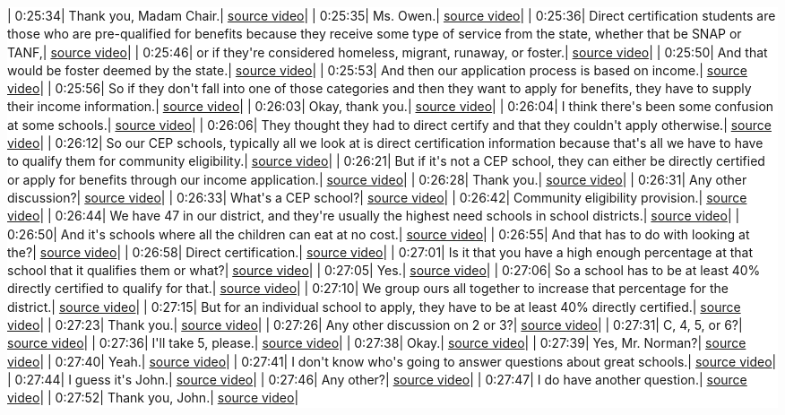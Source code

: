 | 0:25:34| Thank you, Madam Chair.| [source video](https://archive.org/details/school-board-ws-4178-200603?start=1534)|
| 0:25:35| Ms. Owen.| [source video](https://archive.org/details/school-board-ws-4178-200603?start=1535)|
| 0:25:36| Direct certification students are those who are pre-qualified for benefits because they receive some type of service from the state, whether that be SNAP or TANF,| [source video](https://archive.org/details/school-board-ws-4178-200603?start=1536)|
| 0:25:46| or if they're considered homeless, migrant, runaway, or foster.| [source video](https://archive.org/details/school-board-ws-4178-200603?start=1546)|
| 0:25:50| And that would be foster deemed by the state.| [source video](https://archive.org/details/school-board-ws-4178-200603?start=1550)|
| 0:25:53| And then our application process is based on income.| [source video](https://archive.org/details/school-board-ws-4178-200603?start=1553)|
| 0:25:56| So if they don't fall into one of those categories and then they want to apply for benefits, they have to supply their income information.| [source video](https://archive.org/details/school-board-ws-4178-200603?start=1556)|
| 0:26:03| Okay, thank you.| [source video](https://archive.org/details/school-board-ws-4178-200603?start=1563)|
| 0:26:04| I think there's been some confusion at some schools.| [source video](https://archive.org/details/school-board-ws-4178-200603?start=1564)|
| 0:26:06| They thought they had to direct certify and that they couldn't apply otherwise.| [source video](https://archive.org/details/school-board-ws-4178-200603?start=1566)|
| 0:26:12| So our CEP schools, typically all we look at is direct certification information because that's all we have to have to qualify them for community eligibility.| [source video](https://archive.org/details/school-board-ws-4178-200603?start=1572)|
| 0:26:21| But if it's not a CEP school, they can either be directly certified or apply for benefits through our income application.| [source video](https://archive.org/details/school-board-ws-4178-200603?start=1581)|
| 0:26:28| Thank you.| [source video](https://archive.org/details/school-board-ws-4178-200603?start=1588)|
| 0:26:31| Any other discussion?| [source video](https://archive.org/details/school-board-ws-4178-200603?start=1591)|
| 0:26:33| What's a CEP school?| [source video](https://archive.org/details/school-board-ws-4178-200603?start=1593)|
| 0:26:42| Community eligibility provision.| [source video](https://archive.org/details/school-board-ws-4178-200603?start=1602)|
| 0:26:44| We have 47 in our district, and they're usually the highest need schools in school districts.| [source video](https://archive.org/details/school-board-ws-4178-200603?start=1604)|
| 0:26:50| And it's schools where all the children can eat at no cost.| [source video](https://archive.org/details/school-board-ws-4178-200603?start=1610)|
| 0:26:55| And that has to do with looking at the?| [source video](https://archive.org/details/school-board-ws-4178-200603?start=1615)|
| 0:26:58| Direct certification.| [source video](https://archive.org/details/school-board-ws-4178-200603?start=1618)|
| 0:27:01| Is it that you have a high enough percentage at that school that it qualifies them or what?| [source video](https://archive.org/details/school-board-ws-4178-200603?start=1621)|
| 0:27:05| Yes.| [source video](https://archive.org/details/school-board-ws-4178-200603?start=1625)|
| 0:27:06| So a school has to be at least 40% directly certified to qualify for that.| [source video](https://archive.org/details/school-board-ws-4178-200603?start=1626)|
| 0:27:10| We group ours all together to increase that percentage for the district.| [source video](https://archive.org/details/school-board-ws-4178-200603?start=1630)|
| 0:27:15| But for an individual school to apply, they have to be at least 40% directly certified.| [source video](https://archive.org/details/school-board-ws-4178-200603?start=1635)|
| 0:27:23| Thank you.| [source video](https://archive.org/details/school-board-ws-4178-200603?start=1643)|
| 0:27:26| Any other discussion on 2 or 3?| [source video](https://archive.org/details/school-board-ws-4178-200603?start=1646)|
| 0:27:31| C, 4, 5, or 6?| [source video](https://archive.org/details/school-board-ws-4178-200603?start=1651)|
| 0:27:36| I'll take 5, please.| [source video](https://archive.org/details/school-board-ws-4178-200603?start=1656)|
| 0:27:38| Okay.| [source video](https://archive.org/details/school-board-ws-4178-200603?start=1658)|
| 0:27:39| Yes, Mr. Norman?| [source video](https://archive.org/details/school-board-ws-4178-200603?start=1659)|
| 0:27:40| Yeah.| [source video](https://archive.org/details/school-board-ws-4178-200603?start=1660)|
| 0:27:41| I don't know who's going to answer questions about great schools.| [source video](https://archive.org/details/school-board-ws-4178-200603?start=1661)|
| 0:27:44| I guess it's John.| [source video](https://archive.org/details/school-board-ws-4178-200603?start=1664)|
| 0:27:46| Any other?| [source video](https://archive.org/details/school-board-ws-4178-200603?start=1666)|
| 0:27:47| I do have another question.| [source video](https://archive.org/details/school-board-ws-4178-200603?start=1667)|
| 0:27:52| Thank you, John.| [source video](https://archive.org/details/school-board-ws-4178-200603?start=1672)|
